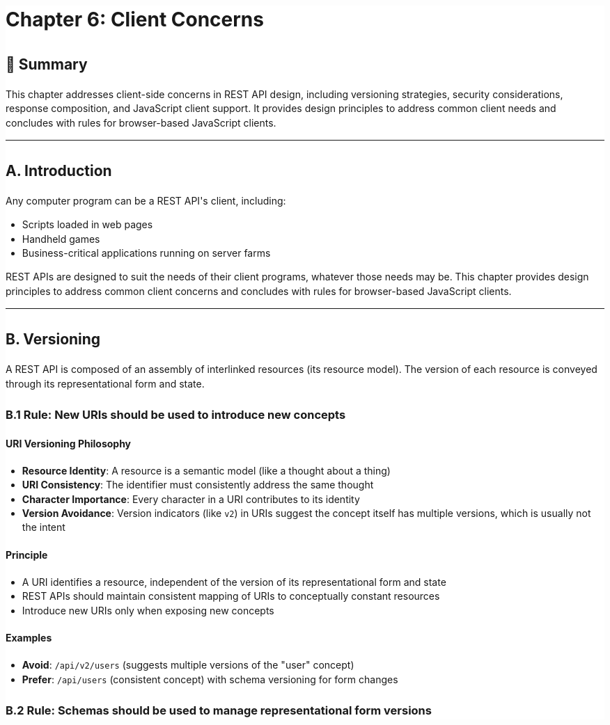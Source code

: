 # Chapter 6: Client Concerns

## 📖 Summary

This chapter addresses client-side concerns in REST API design, including versioning strategies, security considerations, response composition, and JavaScript client support. It provides design principles to address common client needs and concludes with rules for browser-based JavaScript clients.

---

## A. Introduction

Any computer program can be a REST API's client, including:
- Scripts loaded in web pages
- Handheld games
- Business-critical applications running on server farms

REST APIs are designed to suit the needs of their client programs, whatever those needs may be. This chapter provides design principles to address common client concerns and concludes with rules for browser-based JavaScript clients.

---

## B. Versioning

A REST API is composed of an assembly of interlinked resources (its resource model). The version of each resource is conveyed through its representational form and state.

### B.1 Rule: New URIs should be used to introduce new concepts

#### URI Versioning Philosophy
- **Resource Identity**: A resource is a semantic model (like a thought about a thing)
- **URI Consistency**: The identifier must consistently address the same thought
- **Character Importance**: Every character in a URI contributes to its identity
- **Version Avoidance**: Version indicators (like `v2`) in URIs suggest the concept itself has multiple versions, which is usually not the intent

#### Principle
- A URI identifies a resource, independent of the version of its representational form and state
- REST APIs should maintain consistent mapping of URIs to conceptually constant resources
- Introduce new URIs only when exposing new concepts

#### Examples
- **Avoid**: `/api/v2/users` (suggests multiple versions of the "user" concept)
- **Prefer**: `/api/users` (consistent concept) with schema versioning for form changes

### B.2 Rule: Schemas should be used to manage representational form versions
